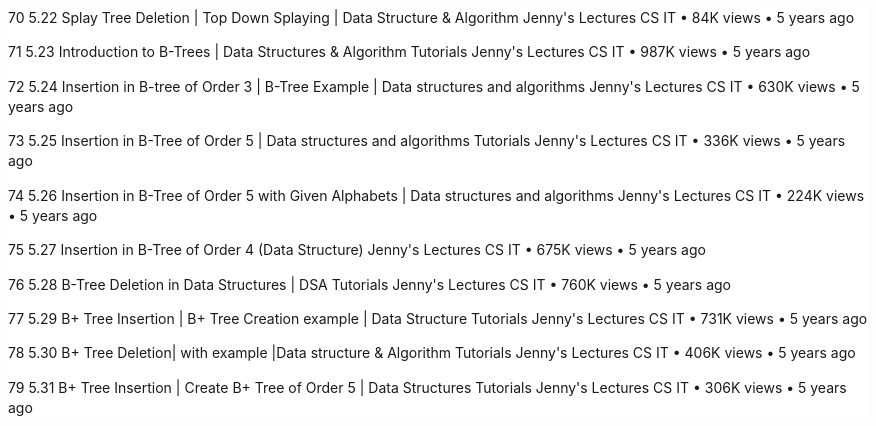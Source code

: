 70
5.22 Splay Tree Deletion | Top Down Splaying | Data Structure & Algorithm
Jenny's Lectures CS IT
•
84K views • 5 years ago

71
5.23 Introduction to B-Trees | Data Structures & Algorithm Tutorials
Jenny's Lectures CS IT
•
987K views • 5 years ago

72
5.24 Insertion in B-tree of Order 3 | B-Tree Example | Data structures and algorithms
Jenny's Lectures CS IT
•
630K views • 5 years ago

73
5.25 Insertion in B-Tree of Order 5 | Data structures and algorithms Tutorials
Jenny's Lectures CS IT
•
336K views • 5 years ago

74
5.26 Insertion in B-Tree of Order 5 with Given Alphabets | Data structures and algorithms
Jenny's Lectures CS IT
•
224K views • 5 years ago

75
5.27 Insertion in B-Tree of Order 4 (Data Structure)
Jenny's Lectures CS IT
•
675K views • 5 years ago

76
5.28 B-Tree Deletion in Data Structures | DSA Tutorials
Jenny's Lectures CS IT
•
760K views • 5 years ago

77
5.29 B+ Tree Insertion | B+ Tree Creation example | Data Structure Tutorials
Jenny's Lectures CS IT
•
731K views • 5 years ago

78
5.30 B+ Tree Deletion| with example |Data structure & Algorithm Tutorials
Jenny's Lectures CS IT
•
406K views • 5 years ago

79
5.31 B+ Tree Insertion | Create B+ Tree of Order 5 | Data Structures Tutorials
Jenny's Lectures CS IT
•
306K views • 5 years ago
